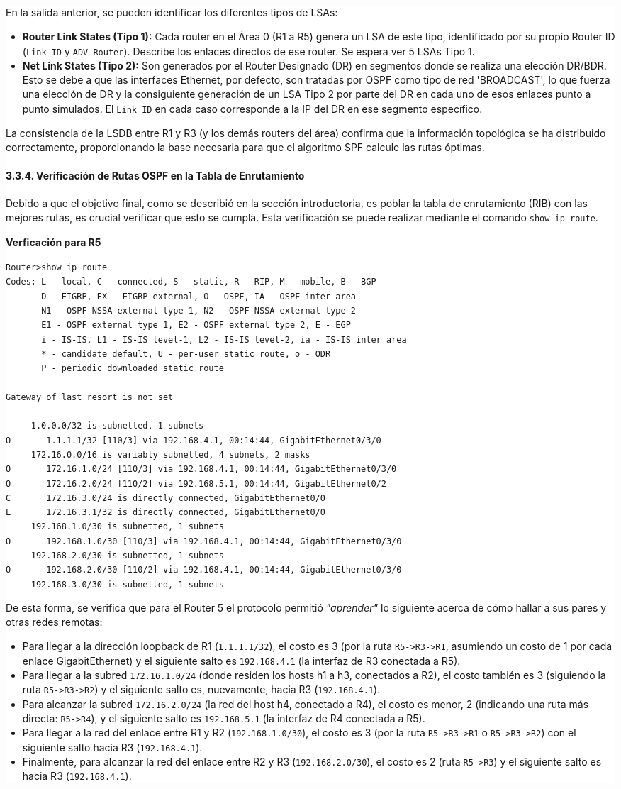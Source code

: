 En la salida anterior, se pueden identificar los diferentes tipos de LSAs:
*   **Router Link States (Tipo 1):** Cada router en el Área 0 (R1 a R5) genera un LSA de este tipo, identificado por su propio Router ID (`Link ID` y `ADV Router`). Describe los enlaces directos de ese router. Se espera ver 5 LSAs Tipo 1.
*   **Net Link States (Tipo 2):** Son generados por el Router Designado (DR) en segmentos donde se realiza una elección DR/BDR. Esto se debe a que las interfaces Ethernet, por defecto, son tratadas por OSPF como tipo de red 'BROADCAST', lo que fuerza una elección de DR y la consiguiente generación de un LSA Tipo 2 por parte del DR en cada uno de esos enlaces punto a punto simulados. El `Link ID` en cada caso corresponde a la IP del DR en ese segmento específico.

La consistencia de la LSDB entre R1 y R3 (y los demás routers del área) confirma que la información topológica se ha distribuido correctamente, proporcionando la base necesaria para que el algoritmo SPF calcule las rutas óptimas.

#### 3.3.4. Verificación de Rutas OSPF en la Tabla de Enrutamiento
Debido a que el objetivo final, como se describió en la sección introductoria, es poblar la tabla de enrutamiento (RIB) con las mejores rutas, es crucial verificar que esto se cumpla. Esta verificación se puede realizar mediante el comando `show ip route`.

**Verficación para R5**

```
Router>show ip route
Codes: L - local, C - connected, S - static, R - RIP, M - mobile, B - BGP
       D - EIGRP, EX - EIGRP external, O - OSPF, IA - OSPF inter area
       N1 - OSPF NSSA external type 1, N2 - OSPF NSSA external type 2
       E1 - OSPF external type 1, E2 - OSPF external type 2, E - EGP
       i - IS-IS, L1 - IS-IS level-1, L2 - IS-IS level-2, ia - IS-IS inter area
       * - candidate default, U - per-user static route, o - ODR
       P - periodic downloaded static route

Gateway of last resort is not set

     1.0.0.0/32 is subnetted, 1 subnets
O       1.1.1.1/32 [110/3] via 192.168.4.1, 00:14:44, GigabitEthernet0/3/0
     172.16.0.0/16 is variably subnetted, 4 subnets, 2 masks
O       172.16.1.0/24 [110/3] via 192.168.4.1, 00:14:44, GigabitEthernet0/3/0
O       172.16.2.0/24 [110/2] via 192.168.5.1, 00:14:44, GigabitEthernet0/2
C       172.16.3.0/24 is directly connected, GigabitEthernet0/0
L       172.16.3.1/32 is directly connected, GigabitEthernet0/0
     192.168.1.0/30 is subnetted, 1 subnets
O       192.168.1.0/30 [110/3] via 192.168.4.1, 00:14:44, GigabitEthernet0/3/0
     192.168.2.0/30 is subnetted, 1 subnets
O       192.168.2.0/30 [110/2] via 192.168.4.1, 00:14:44, GigabitEthernet0/3/0
     192.168.3.0/30 is subnetted, 1 subnets
```

De esta forma, se verifica que para el Router 5 el protocolo permitió *"aprender"* lo siguiente acerca de cómo hallar a sus pares y otras redes remotas:

*   Para llegar a la dirección loopback de R1 (`1.1.1.1/32`), el costo es 3 (por la ruta `R5->R3->R1`, asumiendo un costo de 1 por cada enlace GigabitEthernet) y el siguiente salto es `192.168.4.1` (la interfaz de R3 conectada a R5).
*   Para llegar a la subred `172.16.1.0/24` (donde residen los hosts h1 a h3, conectados a R2), el costo también es 3 (siguiendo la ruta `R5->R3->R2`) y el siguiente salto es, nuevamente, hacia R3 (`192.168.4.1`).
*   Para alcanzar la subred `172.16.2.0/24` (la red del host h4, conectado a R4), el costo es menor, 2 (indicando una ruta más directa: `R5->R4`), y el siguiente salto es `192.168.5.1` (la interfaz de R4 conectada a R5).
*   Para llegar a la red del enlace entre R1 y R2 (`192.168.1.0/30`), el costo es 3 (por la ruta `R5->R3->R1` o `R5->R3->R2`) con el siguiente salto hacia R3 (`192.168.4.1`).
*   Finalmente, para alcanzar la red del enlace entre R2 y R3 (`192.168.2.0/30`), el costo es 2 (ruta `R5->R3`) y el siguiente salto es hacia R3 (`192.168.4.1`).
